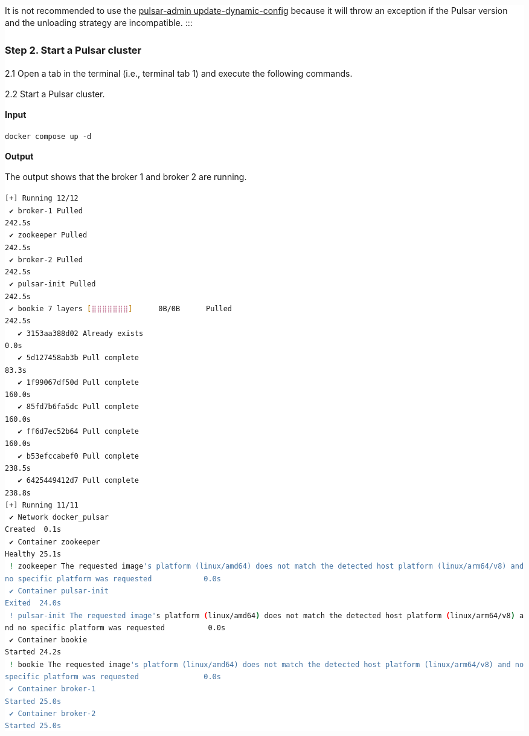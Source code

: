 It is not recommended to use the [pulsar-admin update-dynamic-config]((pathname:///reference/#/@pulsar:version_reference@/pulsar-admin/brokers?id=update-dynamic-config)) because it will throw an exception if the Pulsar version and the unloading strategy are incompatible. 
:::

### Step 2. Start a Pulsar cluster

2.1 Open a tab in the terminal (i.e., terminal tab 1) and execute the following commands.

2.2 Start a Pulsar cluster.

**Input**

```
docker compose up -d
```

**Output**

The output shows that the broker 1 and broker 2 are running.

```bash
[+] Running 12/12
 ✔ broker-1 Pulled                                                                                                                                                   242.5s
 ✔ zookeeper Pulled                                                                                                                                                  242.5s
 ✔ broker-2 Pulled                                                                                                                                                   242.5s
 ✔ pulsar-init Pulled                                                                                                                                                242.5s
 ✔ bookie 7 layers [⣿⣿⣿⣿⣿⣿⣿]      0B/0B      Pulled                                                                                                                  242.5s
   ✔ 3153aa388d02 Already exists                                                                                                                                       0.0s
   ✔ 5d127458ab3b Pull complete                                                                                                                                       83.3s
   ✔ 1f99067df50d Pull complete                                                                                                                                      160.0s
   ✔ 85fd7b6fa5dc Pull complete                                                                                                                                      160.0s
   ✔ ff6d7ec52b64 Pull complete                                                                                                                                      160.0s
   ✔ b53efccabef0 Pull complete                                                                                                                                      238.5s
   ✔ 6425449412d7 Pull complete                                                                                                                                      238.8s
[+] Running 11/11
 ✔ Network docker_pulsar                                                                                                                                      Created  0.1s
 ✔ Container zookeeper                                                                                                                                        Healthy 25.1s
 ! zookeeper The requested image's platform (linux/amd64) does not match the detected host platform (linux/arm64/v8) and no specific platform was requested            0.0s
 ✔ Container pulsar-init                                                                                                                                      Exited  24.0s
 ! pulsar-init The requested image's platform (linux/amd64) does not match the detected host platform (linux/arm64/v8) and no specific platform was requested          0.0s
 ✔ Container bookie                                                                                                                                           Started 24.2s
 ! bookie The requested image's platform (linux/amd64) does not match the detected host platform (linux/arm64/v8) and no specific platform was requested               0.0s
 ✔ Container broker-1                                                                                                                                         Started 25.0s
 ✔ Container broker-2                                                                                                                                         Started 25.0s
```